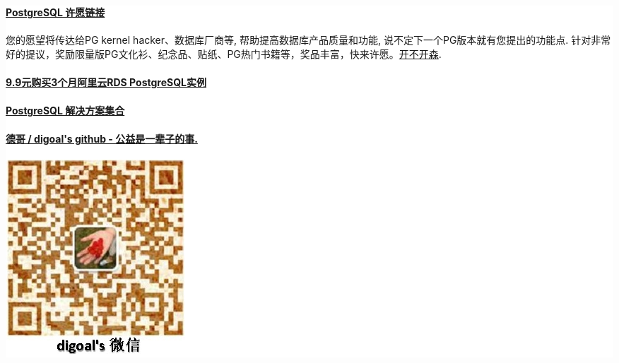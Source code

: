  
  
#### [PostgreSQL 许愿链接](https://github.com/digoal/blog/issues/76 "269ac3d1c492e938c0191101c7238216")
您的愿望将传达给PG kernel hacker、数据库厂商等, 帮助提高数据库产品质量和功能, 说不定下一个PG版本就有您提出的功能点. 针对非常好的提议，奖励限量版PG文化衫、纪念品、贴纸、PG热门书籍等，奖品丰富，快来许愿。[开不开森](https://github.com/digoal/blog/issues/76 "269ac3d1c492e938c0191101c7238216").  
  
  
#### [9.9元购买3个月阿里云RDS PostgreSQL实例](https://www.aliyun.com/database/postgresqlactivity "57258f76c37864c6e6d23383d05714ea")
  
  
#### [PostgreSQL 解决方案集合](https://yq.aliyun.com/topic/118 "40cff096e9ed7122c512b35d8561d9c8")
  
  
#### [德哥 / digoal's github - 公益是一辈子的事.](https://github.com/digoal/blog/blob/master/README.md "22709685feb7cab07d30f30387f0a9ae")
  
  
![digoal's wechat](../pic/digoal_weixin.jpg "f7ad92eeba24523fd47a6e1a0e691b59")
  
